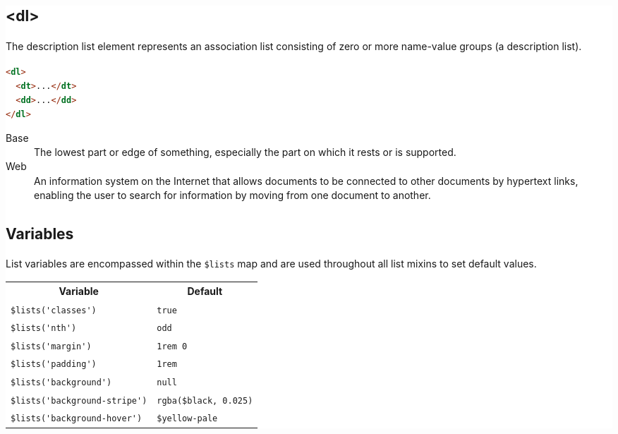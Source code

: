 ## &lt;dl&gt;

The description list element represents an association list consisting of zero or more name-value groups (a description list).

```html
<dl>
  <dt>...</dt>
  <dd>...</dd>
</dl>
```

<div class="demo">
  <dl>
    <dt>Base</dt>
    <dd>The lowest part or edge of something, especially the part on which it rests or is supported.</dd>
    <dt>Web</dt>
    <dd>An information system on the Internet that allows documents to be connected to other documents by hypertext links, enabling the user to search for information by moving from one document to another.</dd>
  </dl>
</div>

## Variables

List variables are encompassed within the `$lists` map and are used throughout all list mixins to set default values.

<table class="table table-docs">
  <tr>
    <th>Variable</th>
    <th>Default</th>
  </tr>

  <tr>
    <td><code>$lists('classes')</code></td>
    <td><code>true</code></td>
  </tr>
  <tr>
    <td><code>$lists('nth')</code></td>
    <td><code>odd</code></td>
  </tr>
  <tr>
    <td><code>$lists('margin')</code></td>
    <td><code>1rem 0</code></td>
  </tr>
  <tr>
    <td><code>$lists('padding')</code></td>
    <td><code>1rem</code></td>
  </tr>

  <tr>
    <td><code>$lists('background')</code></td>
    <td><code>null</code></td>
  </tr>
  <tr>
    <td><code>$lists('background-stripe')</code></td>
    <td><code>rgba($black, 0.025)</code></td>
  </tr>
  <tr>
    <td><code>$lists('background-hover')</code></td>
    <td><code>$yellow-pale</code></td>
  </tr>
